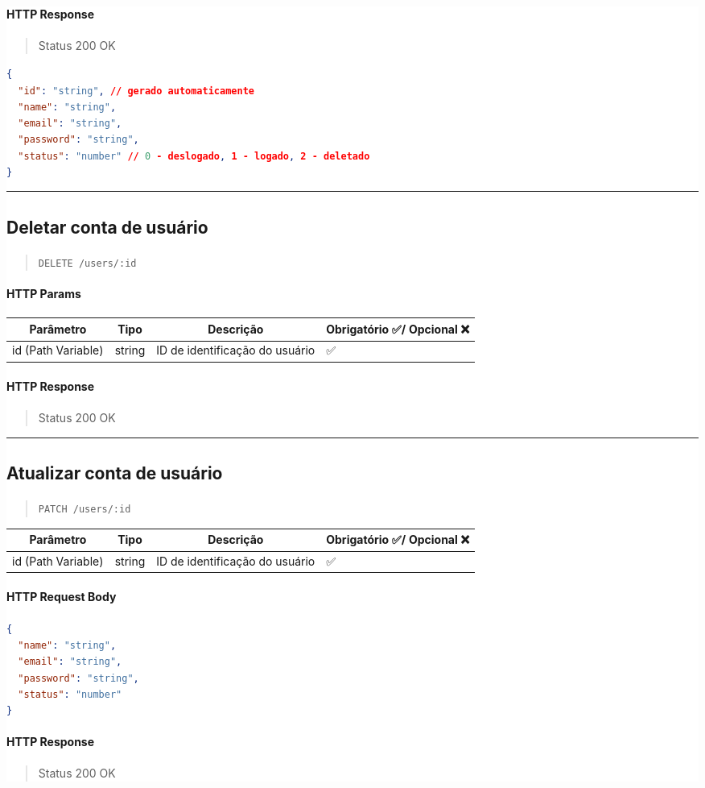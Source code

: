 #### HTTP Response

> Status 200 OK

```json
{
  "id": "string", // gerado automaticamente
  "name": "string",
  "email": "string",
  "password": "string",
  "status": "number" // 0 - deslogado, 1 - logado, 2 - deletado
}
```

---

## **Deletar conta de usuário**

> `DELETE /users/:id`

#### HTTP Params

| Parâmetro          | Tipo   | Descrição                      | Obrigatório ✅/ Opcional ❌ |
| ------------------ | ------ | ------------------------------ | --------------------------- |
| id (Path Variable) | string | ID de identificação do usuário | ✅                          |

#### HTTP Response

> Status 200 OK

---

## **Atualizar conta de usuário**

> `PATCH /users/:id`

| Parâmetro          | Tipo   | Descrição                      | Obrigatório ✅/ Opcional ❌ |
| ------------------ | ------ | ------------------------------ | --------------------------- |
| id (Path Variable) | string | ID de identificação do usuário | ✅                          |

#### HTTP Request Body

```json
{
  "name": "string",
  "email": "string",
  "password": "string",
  "status": "number"
}
```

#### HTTP Response

> Status 200 OK
